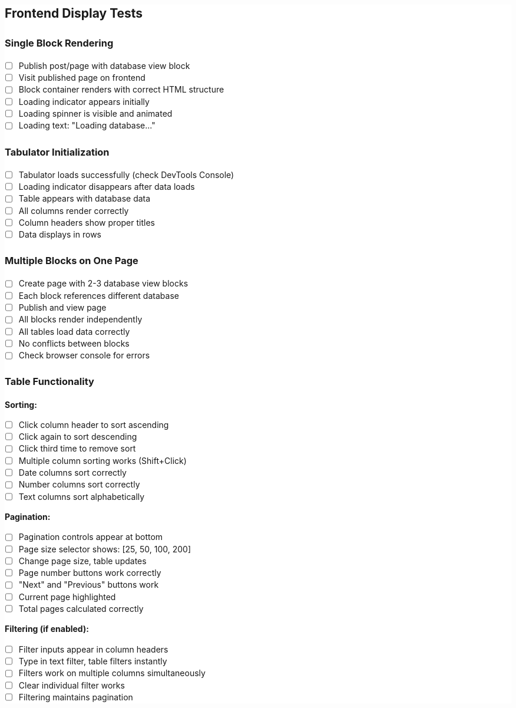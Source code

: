 ## Frontend Display Tests

### Single Block Rendering

- [ ] Publish post/page with database view block
- [ ] Visit published page on frontend
- [ ] Block container renders with correct HTML structure
- [ ] Loading indicator appears initially
- [ ] Loading spinner is visible and animated
- [ ] Loading text: "Loading database..."

### Tabulator Initialization

- [ ] Tabulator loads successfully (check DevTools Console)
- [ ] Loading indicator disappears after data loads
- [ ] Table appears with database data
- [ ] All columns render correctly
- [ ] Column headers show proper titles
- [ ] Data displays in rows

### Multiple Blocks on One Page

- [ ] Create page with 2-3 database view blocks
- [ ] Each block references different database
- [ ] Publish and view page
- [ ] All blocks render independently
- [ ] All tables load data correctly
- [ ] No conflicts between blocks
- [ ] Check browser console for errors

### Table Functionality

**Sorting:**
- [ ] Click column header to sort ascending
- [ ] Click again to sort descending
- [ ] Click third time to remove sort
- [ ] Multiple column sorting works (Shift+Click)
- [ ] Date columns sort correctly
- [ ] Number columns sort correctly
- [ ] Text columns sort alphabetically

**Pagination:**
- [ ] Pagination controls appear at bottom
- [ ] Page size selector shows: [25, 50, 100, 200]
- [ ] Change page size, table updates
- [ ] Page number buttons work correctly
- [ ] "Next" and "Previous" buttons work
- [ ] Current page highlighted
- [ ] Total pages calculated correctly

**Filtering (if enabled):**
- [ ] Filter inputs appear in column headers
- [ ] Type in text filter, table filters instantly
- [ ] Filters work on multiple columns simultaneously
- [ ] Clear individual filter works
- [ ] Filtering maintains pagination
